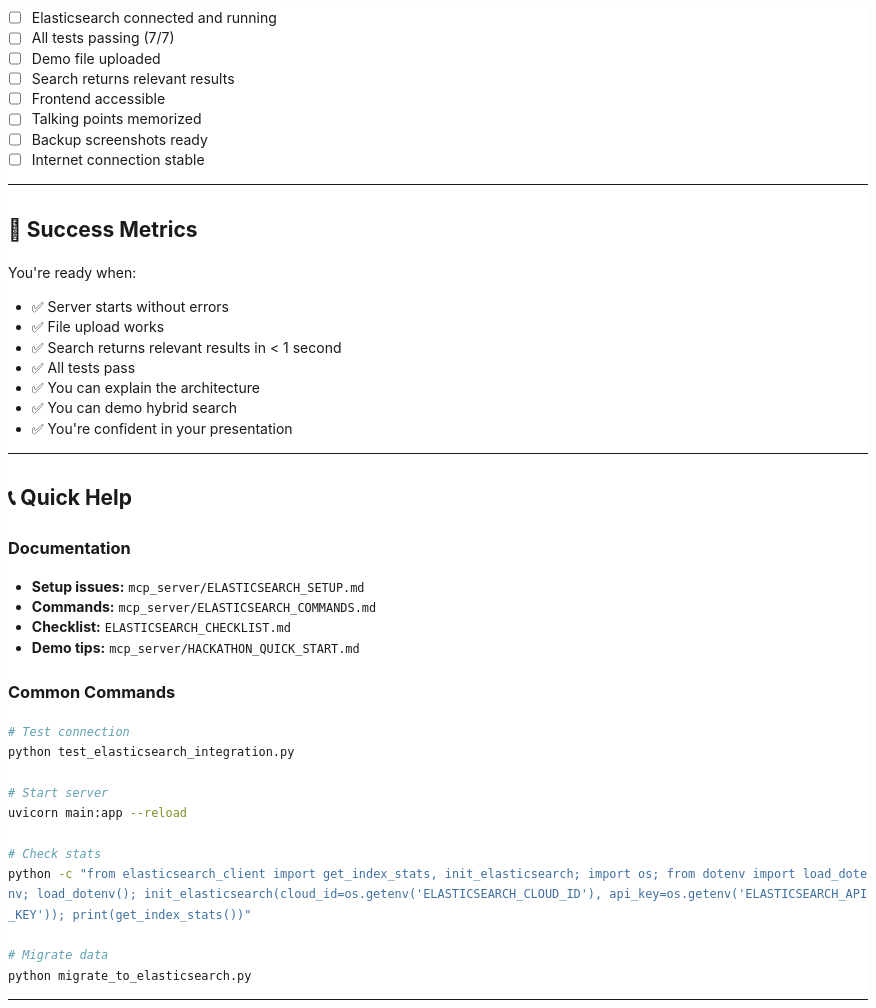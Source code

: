 - [ ] Elasticsearch connected and running
- [ ] All tests passing (7/7)
- [ ] Demo file uploaded
- [ ] Search returns relevant results
- [ ] Frontend accessible
- [ ] Talking points memorized
- [ ] Backup screenshots ready
- [ ] Internet connection stable

---

## 🎉 Success Metrics

You're ready when:

- ✅ Server starts without errors
- ✅ File upload works
- ✅ Search returns relevant results in < 1 second
- ✅ All tests pass
- ✅ You can explain the architecture
- ✅ You can demo hybrid search
- ✅ You're confident in your presentation

---

## 📞 Quick Help

### Documentation
- **Setup issues:** `mcp_server/ELASTICSEARCH_SETUP.md`
- **Commands:** `mcp_server/ELASTICSEARCH_COMMANDS.md`
- **Checklist:** `ELASTICSEARCH_CHECKLIST.md`
- **Demo tips:** `mcp_server/HACKATHON_QUICK_START.md`

### Common Commands
```bash
# Test connection
python test_elasticsearch_integration.py

# Start server
uvicorn main:app --reload

# Check stats
python -c "from elasticsearch_client import get_index_stats, init_elasticsearch; import os; from dotenv import load_dotenv; load_dotenv(); init_elasticsearch(cloud_id=os.getenv('ELASTICSEARCH_CLOUD_ID'), api_key=os.getenv('ELASTICSEARCH_API_KEY')); print(get_index_stats())"

# Migrate data
python migrate_to_elasticsearch.py
```

---
